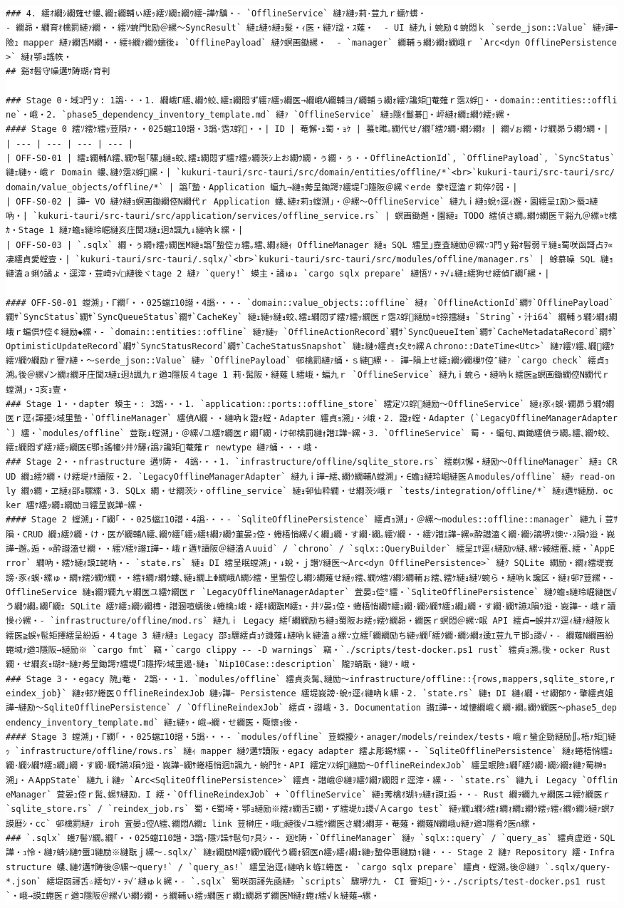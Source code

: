   ```
### 4. 繧ｵ繝ｼ繝薙せ螻､繝ｪ繝輔ぃ繧ｯ繧ｿ繝ｪ繝ｳ繧ｰ譁ｹ驥・- `OfflineService` 縺ｧ縺ｯ莉･荳九ｒ蠕ｹ蠎・
  - 繝昴・繝育ｵ檎罰縺ｧ繝・・繧ｿ蜿門ｾ励＠縲～SyncResult` 縺ｪ縺ｩ縺ｮ髮・ｨ医・縺ｿ諡・ｽ薙・  - UI 縺九ｉ蜿励￠蜿悶ｋ `serde_json::Value` 縺ｯ譁ｰ險ｭ mapper 縺ｧ繝舌Μ繝・・繧ｷ繝ｧ繝ｳ蠕後↓ `OfflinePayload` 縺ｸ螟画鋤縲・  - `manager` 繝輔ぅ繝ｼ繝ｫ繝峨ｒ `Arc<dyn OfflinePersistence>` 縺ｫ鄂ｮ謠帙・
## 谿ｵ髫守噪遘ｻ陦瑚ｨ育判

### Stage 0・域ｺ門ｙ: 1譌･・・1. 繝峨Γ繧､繝ｳ蛟､繧ｪ繝悶ず繧ｧ繧ｯ繝医→繝峨Λ繝輔ヨ/繝輔ぅ繝ｫ繧ｿ讒矩菴薙ｒ霑ｽ蜉・・domain::entities::offline`・峨・2. `phase5_dependency_inventory_template.md` 縺ｧ `OfflineService` 縺ｮ隱ｲ鬘碁・岼縺ｫ繝ｪ繝ｳ繧ｯ縲・
#### Stage 0 繧ｿ繧ｹ繧ｯ荳隕ｧ・・025蟷ｴ10譛・3譌･霑ｽ蜉・・| ID | 菴懈･ｭ蜀・ｮｹ | 蟇ｾ雎｡繝代せ/繝｢繧ｸ繝･繝ｼ繝ｫ | 繝√ぉ繝・け繝昴う繝ｳ繝・|
| --- | --- | --- | --- |
| OFF-S0-01 | 繧ｪ繝輔Λ繧､繝ｳ髢｢騾｣縺ｮ蛟､繧ｪ繝悶ず繧ｧ繧ｯ繝茨ｼ上お繝ｳ繝・ぅ繝・ぅ・・OfflineActionId`, `OfflinePayload`, `SyncStatus` 縺ｪ縺ｩ・峨ｒ Domain 螻､縺ｸ霑ｽ蜉縲・| `kukuri-tauri/src-tauri/src/domain/entities/offline/*`<br>`kukuri-tauri/src-tauri/src/domain/value_objects/offline/*` | 譌｢蟄・Application 蝙九→縺ｮ莠呈鋤諤ｧ繧堤｢ｺ隱阪＠縲ヾerde 豢ｾ逕溘ｒ莉倅ｸ弱・|
| OFF-S0-02 | 譁ｰ VO 縺ｸ縺ｮ螟画鋤繝倥Ν繝代ｒ Application 螻､縺ｫ莉ｮ螳溯｣・＠縲～OfflineService` 縺九ｉ縺ｮ蛻ｩ逕ｨ邂・園繧呈ｴ励＞蜃ｺ縺吶・| `kukuri-tauri/src-tauri/src/application/services/offline_service.rs` | 螟画鋤邂・園縺ｮ TODO 繧偵さ繝｡繝ｳ繝医〒谿九＠縲∝ｾ檎ｶ・Stage 1 縺ｧ蟾ｮ縺玲崛縺亥庄閭ｽ縺ｪ迥ｶ諷九↓縺吶ｋ縲・|
| OFF-S0-03 | `.sqlx` 繝・ぅ繝ｬ繧ｯ繝医Μ縺ｮ譌｢蟄倥ヵ繧｡繧､繝ｫ縺ｨ OfflineManager 縺ｮ SQL 繧呈｣壼査縺励＠縲∵ｺ門ｙ谿ｵ髫弱〒縺ｮ蜀咲函謌占ｦ∝凄繧貞愛螳壹・| `kukuri-tauri/src-tauri/.sqlx/`<br>`kukuri-tauri/src-tauri/src/modules/offline/manager.rs` | 蜍慕噪 SQL 縺ｮ縺溘ａ蜊ｳ譎ょ・逕滓・荳崎ｦ√□縺後ヾtage 2 縺ｧ `query!` 蟆主・譎ゅ↓ `cargo sqlx prepare` 縺悟ｿ・ｦ√↓縺ｪ繧狗せ繧偵Γ繝｢縲・|

#### OFF-S0-01 螳溯｣・Γ繝｢・・025蟷ｴ10譛・4譌･・・- `domain::value_objects::offline` 縺ｫ `OfflineActionId`繝ｻ`OfflinePayload`繝ｻ`SyncStatus`繝ｻ`SyncQueueStatus`繝ｻ`CacheKey` 縺ｪ縺ｩ縺ｮ蛟､繧ｪ繝悶ず繧ｧ繧ｯ繝医ｒ霑ｽ蜉縺励∝ｾ捺擂縺ｮ `String`・汁i64` 繝輔ぅ繝ｼ繝ｫ繝峨ｒ蝙倶ｻ倥￠縺励◆縲・- `domain::entities::offline` 縺ｧ縺ｯ `OfflineActionRecord`繝ｻ`SyncQueueItem`繝ｻ`CacheMetadataRecord`繝ｻ`OptimisticUpdateRecord`繝ｻ`SyncStatusRecord`繝ｻ`CacheStatusSnapshot` 縺ｪ縺ｩ繧貞ｮ夂ｾｩ縲Ａchrono::DateTime<Utc>` 縺ｧ繧ｿ繧､繝繧ｹ繧ｿ繝ｳ繝励ｒ謇ｱ縺・～serde_json::Value` 縺ｯ `OfflinePayload` 邨檎罰縺ｧ蛹・ｓ縺縲・- 譁ｰ隕上せ繧ｭ繝ｼ繝樔ｻ倥″縺ｧ `cargo check` 繧貞ｮ溯｡後＠縲√ン繝ｫ繝牙庄閭ｽ縺ｪ迥ｶ諷九ｒ遒ｺ隱阪４tage 1 莉･髯阪・縺薙ｌ繧峨・蝙九ｒ `OfflineService` 縺九ｉ蜿ら・縺吶ｋ繧医≧螟画鋤繝倥Ν繝代ｒ螳溯｣・ｺ亥ｮ壹・
### Stage 1・・dapter 蟆主・: 3譌･・・1. `application::ports::offline_store` 繧定ｿｽ蜉縺励～OfflineService` 縺ｫ豕ｨ蜈･繝昴う繝ｳ繝医ｒ逕ｨ諢擾ｼ域里蟄・`OfflineManager` 繧偵Λ繝・・縺吶ｋ證ｫ螳・Adapter 繧貞ｮ溯｣・ｼ峨・2. 證ｫ螳・Adapter (`LegacyOfflineManagerAdapter`) 繧・`modules/offline` 荳翫↓螳溯｣・＠縲√ユ繧ｹ繝医ｒ繝｢繝・け邨檎罰縺ｫ譖ｴ譁ｰ縲・3. `OfflineService` 蜀・・蝙句､画鋤繧偵ラ繝｡繧､繝ｳ蛟､繧ｪ繝悶ず繧ｧ繧ｯ繝医∈鄂ｮ謠幢ｼ井ｸ驛ｨ譌ｧ讒矩菴薙ｒ newtype 縺ｧ蛹・・・峨・
### Stage 2・・nfrastructure 遘ｻ陦・ 4譌･・・1. `infrastructure/offline/sqlite_store.rs` 繧剃ｽ懈・縺励～OfflineManager` 縺ｮ CRUD 繝ｭ繧ｸ繝・け繧堤ｧｻ讀阪・2. `LegacyOfflineManagerAdapter` 縺九ｉ譁ｰ繧､繝ｳ繝輔Λ螳溯｣・∈蟾ｮ縺玲崛縺医Ａmodules/offline` 縺ｯ read-only 繝ｩ繝・ヱ縺ｫ邵ｮ騾縲・3. SQLx 繝・せ繝茨ｼ・offline_service` 縺ｮ邨仙粋繝・せ繝茨ｼ峨ｒ `tests/integration/offline/*` 縺ｫ遘ｻ縺励．ocker 繧ｹ繧ｯ繝ｪ繝励ヨ繧呈峩譁ｰ縲・
#### Stage 2 螳溯｣・Γ繝｢・・025蟷ｴ10譛・4譌･・・- `SqliteOfflinePersistence` 繧貞ｮ溯｣・＠縲～modules::offline::manager` 縺九ｉ荳ｻ隕・CRUD 繝ｭ繧ｸ繝・け・医が繝輔Λ繧､繝ｳ繧｢繧ｯ繧ｷ繝ｧ繝ｳ菫晏ｭ倥・蜷梧悄縲√く繝｣繝・す繝･繝｡繧ｿ繝・・繧ｿ譖ｴ譁ｰ縲∝酔譛溘く繝･繝ｼ謫堺ｽ懊∵･ｽ隕ｳ逧・峩譁ｰ邂｡逅・∝酔譛溘せ繝・・繧ｿ繧ｹ譖ｴ譁ｰ・峨ｒ遘ｻ讀阪＠縺溘Ａuuid` / `chrono` / `sqlx::QueryBuilder` 繧呈ｴｻ逕ｨ縺励▽縺､縲∵綾繧雁､繧・`AppError` 繝吶・繧ｹ縺ｫ謨ｴ蛯吶・- `state.rs` 縺ｮ DI 繧呈眠螳溯｣・↓蛻・ｊ譖ｿ縺医～Arc<dyn OfflinePersistence>` 縺ｸ SQLite 繝励・繝ｫ繧堤峩謗･豕ｨ蜈･縲ゅ・繝ｬ繧ｼ繝ｳ繝・・繧ｷ繝ｧ繝ｳ螻､縺ｮ繝上Φ繝峨Λ繝ｼ繧・里蟄倥し繝ｼ繝薙せ縺ｯ繧､繝ｳ繧ｿ繝ｼ繝輔ぉ繧､繧ｹ縺ｮ縺ｿ蜿ら・縺吶ｋ讒区・縺ｫ邨ｱ荳縲・- OfflineService 縺ｮ繝ｦ繝九ャ繝医ユ繧ｹ繝医ｒ `LegacyOfflineManagerAdapter` 萓晏ｭ倥°繧・`SqliteOfflinePersistence` 縺ｸ蟾ｮ縺玲崛縺医√う繝ｳ繝｡繝｢繝ｪ SQLite 繧ｹ繧ｭ繝ｼ繝槫・譛溷喧蠕後↓蜷檎ｭ峨・繧ｷ繝翫Μ繧ｪ・井ｿ晏ｭ倥・蜷梧悄繝ｻ繧ｭ繝･繝ｼ繝ｻ繧ｭ繝｣繝・す繝･繝ｻ讌ｽ隕ｳ逧・峩譁ｰ・峨ｒ讀懆ｨｼ縲・- `infrastructure/offline/mod.rs` 縺九ｉ Legacy 繧｢繝繝励ち縺ｮ蜀阪お繧ｯ繧ｹ繝昴・繝医ｒ螟悶＠縲∵眠 API 繧貞━蜈井ｽｿ逕ｨ縺ｧ縺阪ｋ繧医≧蜈ｬ髢矩擇繧呈紛逅・４tage 3 縺ｧ縺ｮ Legacy 邵ｮ騾繧貞ｮｹ譏薙↓縺吶ｋ縺溘ａ縲∵立繧｢繝繝励ち縺ｯ繝｢繧ｸ繝･繝ｼ繝ｫ逶ｴ荳九〒邯ｭ謖√・- 繝薙Ν繝画紛蜷域ｧ遒ｺ隱阪→縺励※ `cargo fmt` 竊・`cargo clippy -- -D warnings` 竊・`./scripts/test-docker.ps1 rust` 繧貞ｮ溯｡後・ocker Rust 繝・せ繝亥ｮ瑚ｵｰ縺ｧ莠呈鋤諤ｧ繧堤｢ｺ隱搾ｼ域里遏･縺ｮ `Nip10Case::description` 隴ｦ蜻翫・縺ｿ・峨・
### Stage 3・・egacy 隗｣菴・ 2譌･・・1. `modules/offline` 繧貞炎髯､縺励～infrastructure/offline::{rows,mappers,sqlite_store,reindex_job}` 縺ｫ邨ｱ蜷医０fflineReindexJob 縺ｯ譁ｰ Persistence 繧堤峩謗･蛻ｩ逕ｨ縺吶ｋ縲・2. `state.rs` 縺ｮ DI 縺ｨ繝・せ繝郁ｳ・肇繧貞姐譁ｰ縺励～SqliteOfflinePersistence` / `OfflineReindexJob` 繧貞・譛峨・3. Documentation 譖ｴ譁ｰ・域悽繝峨く繝･繝｡繝ｳ繝医～phase5_dependency_inventory_template.md` 縺ｪ縺ｩ・峨→繝・せ繝医・陬懷ｮ後・
#### Stage 3 螳溯｣・Γ繝｢・・025蟷ｴ10譛・5譌･・・- `modules/offline` 荳蠑擾ｼ・anager/models/reindex/tests・峨ｒ蜑企勁縺励∬｡梧ｧ矩縺ｯ `infrastructure/offline/rows.rs` 縺ｨ mapper 縺ｸ遘ｻ讀阪・egacy adapter 繧よ彫蜴ｻ縲・- `SqliteOfflinePersistence` 縺ｫ蜷梧悄繧ｭ繝･繝ｼ繝ｻ繧ｭ繝｣繝・す繝･繝ｻ讌ｽ隕ｳ逧・峩譁ｰ繝ｻ蜷梧悄迥ｶ諷九・蜿門ｾ・API 繧定ｿｽ蜉縺励～OfflineReindexJob` 繧呈眠險ｭ繝｢繧ｸ繝･繝ｼ繝ｫ縺ｧ蜀榊ｮ溯｣・ＡAppState` 縺九ｉ縺ｯ `Arc<SqliteOfflinePersistence>` 繧貞・譛峨＠縺ｦ繧ｸ繝ｧ繝悶ｒ逕滓・縲・- `state.rs` 縺九ｉ Legacy `OfflineManager` 萓晏ｭ倥ｒ髯､蜴ｻ縺励．I 繧・`OfflineReindexJob` + `OfflineService` 縺ｮ莠檎ｵ瑚ｷｯ縺ｫ謨ｴ逅・・- Rust 繝ｦ繝九ャ繝医ユ繧ｹ繝医ｒ `sqlite_store.rs` / `reindex_job.rs` 蜀・∈蜀埼・鄂ｮ縺励※繧ｫ繝舌Ξ繝・ず繧堤ｶｭ謖√Ａcargo test` 縺ｯ繝ｭ繝ｼ繧ｫ繝ｫ繝ｪ繝ｳ繧ｯ繧ｨ繝ｩ繝ｼ縺ｧ螟ｱ謨暦ｼ・cc` 邨檎罰縺ｧ iroh 萓晏ｭ倥Λ繧､繝悶Λ繝ｪ link 荳榊庄・峨□縺後√ユ繧ｹ繝医さ繝ｼ繝芽・菴薙・繝薙Ν繝峨∪縺ｧ遒ｺ隱肴ｸ医∩縲・
### `.sqlx` 蠖ｱ髻ｿ繝｡繝｢・・025蟷ｴ10譛・3譌･隱ｿ譟ｻ髢句ｧ具ｼ・- 迴ｾ陦・`OfflineManager` 縺ｯ `sqlx::query` / `query_as` 繧貞虚逧・SQL 譁・ｭ怜・縺ｧ蜻ｼ縺ｳ蜃ｺ縺励※縺翫ｊ縲～.sqlx/` 縺ｫ繝励Μ繧ｳ繝ｳ繝代う繝ｫ貂医∩繧ｯ繧ｨ繝ｪ縺ｯ蟄伜惠縺励↑縺・・- Stage 2 縺ｧ Repository 繧・Infrastructure 螻､縺ｸ遘ｻ陦後＠縲～query!` / `query_as!` 繧呈治逕ｨ縺吶ｋ蝣ｴ蜷医・ `cargo sqlx prepare` 繧貞・螳溯｡後＠縺ｦ `.sqlx/query-*.json` 繧堤函謌舌☆繧句ｿ・ｦ√′縺ゅｋ縲・- `.sqlx` 蜀咲函謌先凾縺ｯ `scripts` 驟堺ｸ九・ CI 謇矩・ｼ・./scripts/test-docker.ps1 rust`・峨→謨ｴ蜷医ｒ遒ｺ隱阪＠縲√い繝ｼ繝・ぅ繝輔ぃ繧ｯ繝医ｒ繝ｪ繝昴ず繝医Μ縺ｫ蜷ｫ繧√ｋ縺薙→縲・
  ```